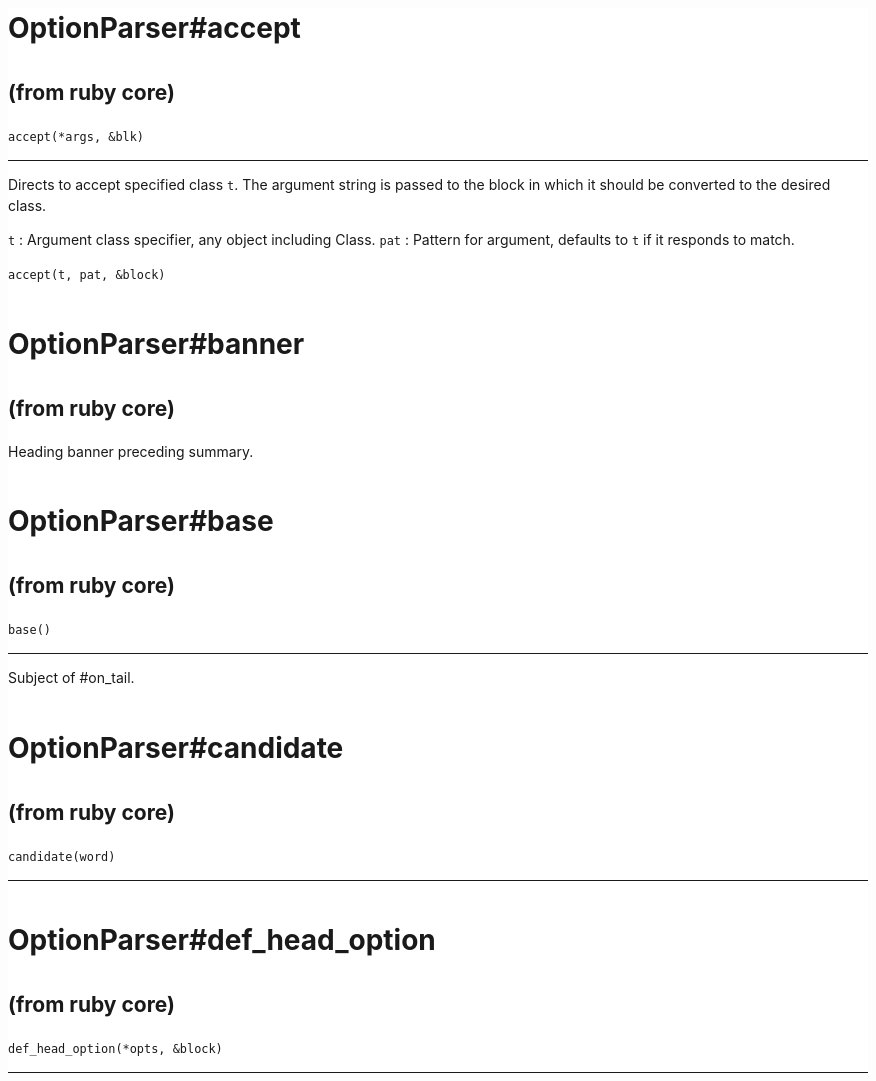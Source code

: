 
# OptionParser#accept

(from ruby core)
---
    accept(*args, &blk)

---

Directs to accept specified class `t`. The argument string is passed to the
block in which it should be converted to the desired class.

`t`
:   Argument class specifier, any object including Class.
`pat`
:   Pattern for argument, defaults to `t` if it responds to match.


    accept(t, pat, &block)


# OptionParser#banner

(from ruby core)
---

Heading banner preceding summary.


# OptionParser#base

(from ruby core)
---
    base()

---

Subject of #on_tail.


# OptionParser#candidate

(from ruby core)
---
    candidate(word)

---


# OptionParser#def_head_option

(from ruby core)
---
    def_head_option(*opts, &block)

---
